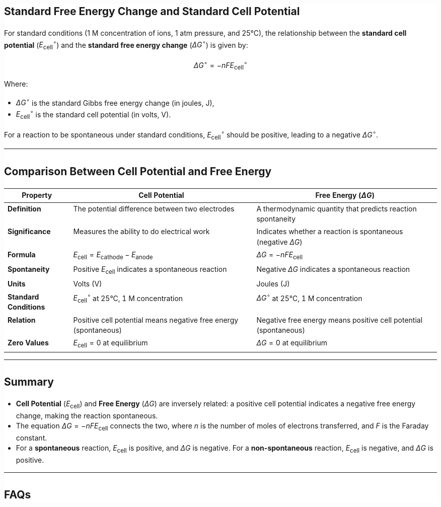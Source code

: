 
## Standard Free Energy Change and Standard Cell Potential

For standard conditions (1 M concentration of ions, 1 atm pressure, and 25°C), the relationship between the **standard cell potential** ($E^\circ_{\text{cell}}$) and the **standard free energy change** ($\Delta G^\circ$) is given by:

$$
\Delta G^\circ = -nFE^\circ_{\text{cell}}
$$

Where:
- $\Delta G^\circ$ is the standard Gibbs free energy change (in joules, J),
- $E^\circ_{\text{cell}}$ is the standard cell potential (in volts, V).

For a reaction to be spontaneous under standard conditions, $E^\circ_{\text{cell}}$ should be positive, leading to a negative $\Delta G^\circ$.

---

## Comparison Between Cell Potential and Free Energy

| **Property**                  | **Cell Potential**                              | **Free Energy ($\Delta G$)**                          |
|-------------------------------|-------------------------------------------------|-------------------------------------------------------|
| **Definition**                 | The potential difference between two electrodes  | A thermodynamic quantity that predicts reaction spontaneity |
| **Significance**               | Measures the ability to do electrical work       | Indicates whether a reaction is spontaneous (negative $\Delta G$) |
| **Formula**                    | $E_{\text{cell}} = E_{\text{cathode}} - E_{\text{anode}}$ | $\Delta G = -nFE_{\text{cell}}$                         |
| **Spontaneity**                | Positive $E_{\text{cell}}$ indicates a spontaneous reaction | Negative $\Delta G$ indicates a spontaneous reaction  |
| **Units**                      | Volts (V)                                       | Joules (J)                                              |
| **Standard Conditions**        | $E^\circ_{\text{cell}}$ at 25°C, 1 M concentration | $\Delta G^\circ$ at 25°C, 1 M concentration             |
| **Relation**                   | Positive cell potential means negative free energy (spontaneous) | Negative free energy means positive cell potential (spontaneous) |
| **Zero Values**                | $E_{\text{cell}} = 0$ at equilibrium            | $\Delta G = 0$ at equilibrium                         |

---

## Summary

- **Cell Potential** ($E_{\text{cell}}$) and **Free Energy** ($\Delta G$) are inversely related: a positive cell potential indicates a negative free energy change, making the reaction spontaneous.
- The equation $\Delta G = -nFE_{\text{cell}}$ connects the two, where $n$ is the number of moles of electrons transferred, and $F$ is the Faraday constant.
- For a **spontaneous** reaction, $E_{\text{cell}}$ is positive, and $\Delta G$ is negative. For a **non-spontaneous** reaction, $E_{\text{cell}}$ is negative, and $\Delta G$ is positive.

---

## FAQs
